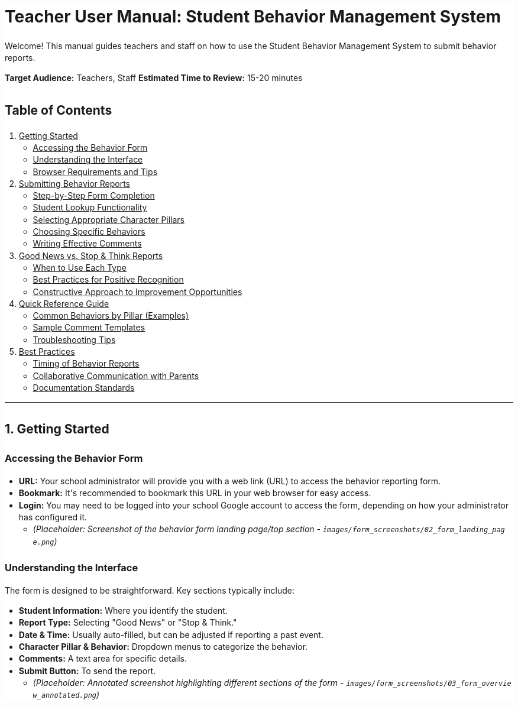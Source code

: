 # Teacher User Manual: Student Behavior Management System

Welcome! This manual guides teachers and staff on how to use the Student Behavior Management System to submit behavior reports.

**Target Audience:** Teachers, Staff
**Estimated Time to Review:** 15-20 minutes

## Table of Contents
1.  [Getting Started](#1-getting-started)
    *   [Accessing the Behavior Form](#accessing-the-behavior-form)
    *   [Understanding the Interface](#understanding-the-interface)
    *   [Browser Requirements and Tips](#browser-requirements-and-tips)
2.  [Submitting Behavior Reports](#2-submitting-behavior-reports)
    *   [Step-by-Step Form Completion](#step-by-step-form-completion)
    *   [Student Lookup Functionality](#student-lookup-functionality)
    *   [Selecting Appropriate Character Pillars](#selecting-appropriate-character-pillars)
    *   [Choosing Specific Behaviors](#choosing-specific-behaviors)
    *   [Writing Effective Comments](#writing-effective-comments)
3.  [Good News vs. Stop & Think Reports](#3-good-news-vs-stop--think-reports)
    *   [When to Use Each Type](#when-to-use-each-type)
    *   [Best Practices for Positive Recognition](#best-practices-for-positive-recognition)
    *   [Constructive Approach to Improvement Opportunities](#constructive-approach-to-improvement-opportunities)
4.  [Quick Reference Guide](#4-quick-reference-guide)
    *   [Common Behaviors by Pillar (Examples)](#common-behaviors-by-pillar-examples)
    *   [Sample Comment Templates](#sample-comment-templates)
    *   [Troubleshooting Tips](#troubleshooting-tips)
5.  [Best Practices](#5-best-practices)
    *   [Timing of Behavior Reports](#timing-of-behavior-reports)
    *   [Collaborative Communication with Parents](#collaborative-communication-with-parents)
    *   [Documentation Standards](#documentation-standards)

---

## 1. Getting Started

### Accessing the Behavior Form
*   **URL:** Your school administrator will provide you with a web link (URL) to access the behavior reporting form.
*   **Bookmark:** It's recommended to bookmark this URL in your web browser for easy access.
*   **Login:** You may need to be logged into your school Google account to access the form, depending on how your administrator has configured it.
    *   *(Placeholder: Screenshot of the behavior form landing page/top section - `images/form_screenshots/02_form_landing_page.png`)*

### Understanding the Interface
The form is designed to be straightforward. Key sections typically include:
*   **Student Information:** Where you identify the student.
*   **Report Type:** Selecting "Good News" or "Stop & Think."
*   **Date & Time:** Usually auto-filled, but can be adjusted if reporting a past event.
*   **Character Pillar & Behavior:** Dropdown menus to categorize the behavior.
*   **Comments:** A text area for specific details.
*   **Submit Button:** To send the report.
    *   *(Placeholder: Annotated screenshot highlighting different sections of the form - `images/form_screenshots/03_form_overview_annotated.png`)*

